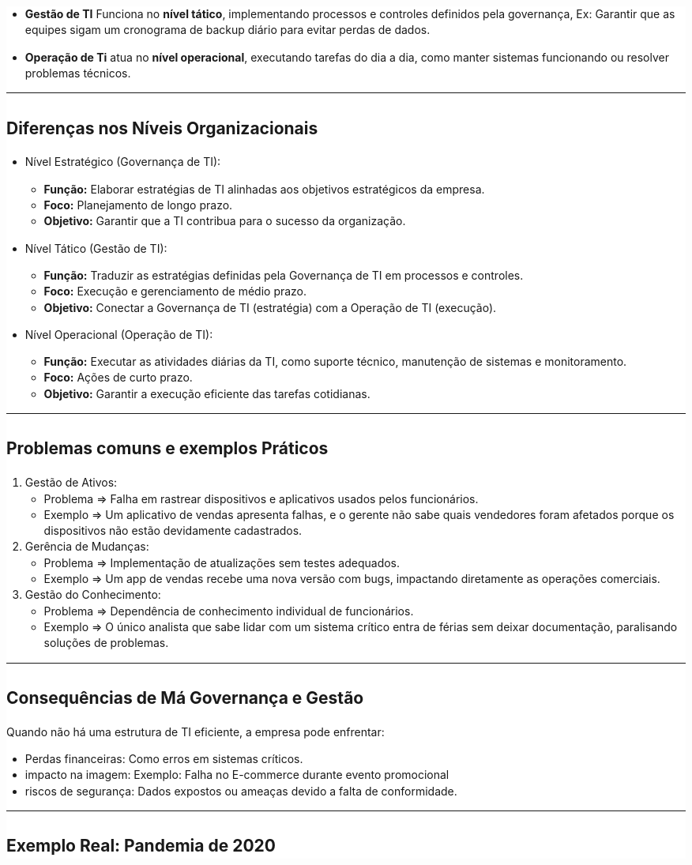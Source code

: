 - **Gestão de TI** Funciona no **nível tático**, implementando processos e controles definidos pela governança, 
	Ex: Garantir que as equipes sigam um cronograma de backup diário para evitar perdas de dados.

- **Operação de Ti** atua no **nível operacional**, executando tarefas do dia a dia, como manter sistemas funcionando ou resolver problemas técnicos.

---
## Diferenças nos Níveis Organizacionais

- Nível Estratégico (Governança de TI):
	- **Função:** Elaborar estratégias de TI alinhadas aos objetivos estratégicos da empresa.
	- **Foco:** Planejamento de longo prazo.
	- **Objetivo:** Garantir que a TI contribua para o sucesso da organização.
	
- Nível Tático (Gestão de TI):
	- **Função:** Traduzir as estratégias definidas pela Governança de TI em processos e controles.
	- **Foco:** Execução e gerenciamento de médio prazo.
	- **Objetivo:** Conectar a Governança de TI (estratégia) com a Operação de TI (execução).
	
- Nível Operacional (Operação de TI):
	- **Função:** Executar as atividades diárias da TI, como suporte técnico, manutenção de sistemas e monitoramento.
	- **Foco:** Ações de curto prazo.
	- **Objetivo:** Garantir a execução eficiente das tarefas cotidianas.
	
---

## Problemas comuns e exemplos Práticos

1. Gestão de Ativos:
	- Problema => Falha em rastrear dispositivos e aplicativos usados pelos funcionários.
	- Exemplo => Um aplicativo de vendas apresenta falhas, e o gerente não sabe quais vendedores foram afetados porque os dispositivos não estão devidamente cadastrados.
2. Gerência de Mudanças:
	- Problema => Implementação de atualizações sem testes adequados.
	- Exemplo => Um app de vendas recebe uma nova versão com bugs, impactando diretamente as operações comerciais.
3. Gestão do Conhecimento:
	- Problema => Dependência de conhecimento individual de funcionários.
	- Exemplo => O único analista que sabe lidar com um sistema crítico entra de férias sem deixar documentação, paralisando soluções de problemas.
---
## Consequências de Má Governança e Gestão

Quando não há uma estrutura de TI eficiente, a empresa pode enfrentar:
- Perdas financeiras: Como erros em sistemas críticos.
- impacto na imagem: Exemplo: Falha no E-commerce durante evento promocional
- riscos de segurança: Dados expostos ou ameaças devido a falta de conformidade.
---
## Exemplo Real: Pandemia de 2020
